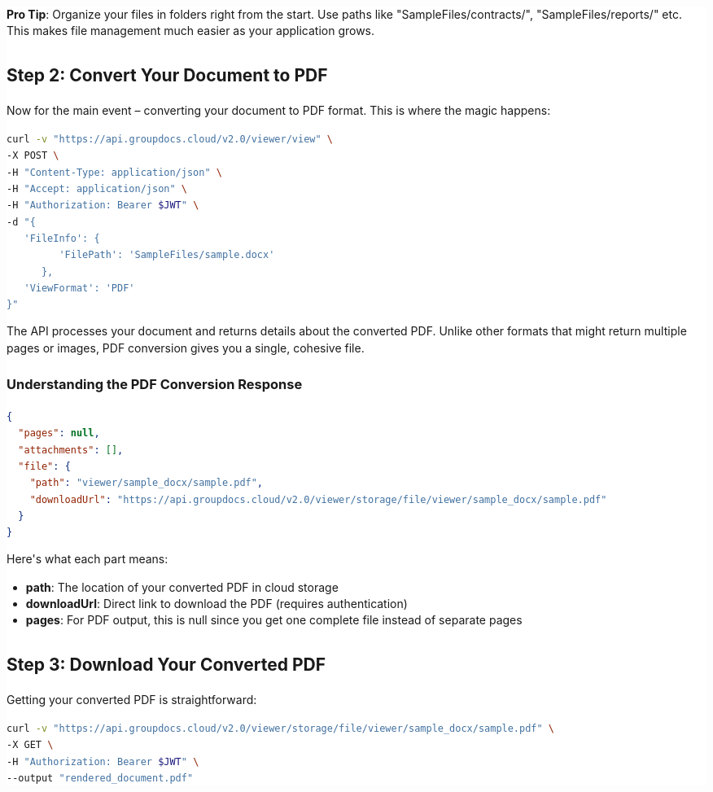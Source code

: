 **Pro Tip**: Organize your files in folders right from the start. Use paths like "SampleFiles/contracts/", "SampleFiles/reports/" etc. This makes file management much easier as your application grows.

## Step 2: Convert Your Document to PDF

Now for the main event – converting your document to PDF format. This is where the magic happens:

```bash
curl -v "https://api.groupdocs.cloud/v2.0/viewer/view" \
-X POST \
-H "Content-Type: application/json" \
-H "Accept: application/json" \
-H "Authorization: Bearer $JWT" \
-d "{
   'FileInfo': {
         'FilePath': 'SampleFiles/sample.docx'
      },
   'ViewFormat': 'PDF'
}"
```

The API processes your document and returns details about the converted PDF. Unlike other formats that might return multiple pages or images, PDF conversion gives you a single, cohesive file.

### Understanding the PDF Conversion Response

```json
{
  "pages": null,
  "attachments": [],
  "file": {
    "path": "viewer/sample_docx/sample.pdf",
    "downloadUrl": "https://api.groupdocs.cloud/v2.0/viewer/storage/file/viewer/sample_docx/sample.pdf"
  }
}
```

Here's what each part means:
- **path**: The location of your converted PDF in cloud storage
- **downloadUrl**: Direct link to download the PDF (requires authentication)
- **pages**: For PDF output, this is null since you get one complete file instead of separate pages

## Step 3: Download Your Converted PDF

Getting your converted PDF is straightforward:

```bash
curl -v "https://api.groupdocs.cloud/v2.0/viewer/storage/file/viewer/sample_docx/sample.pdf" \
-X GET \
-H "Authorization: Bearer $JWT" \
--output "rendered_document.pdf"
```
